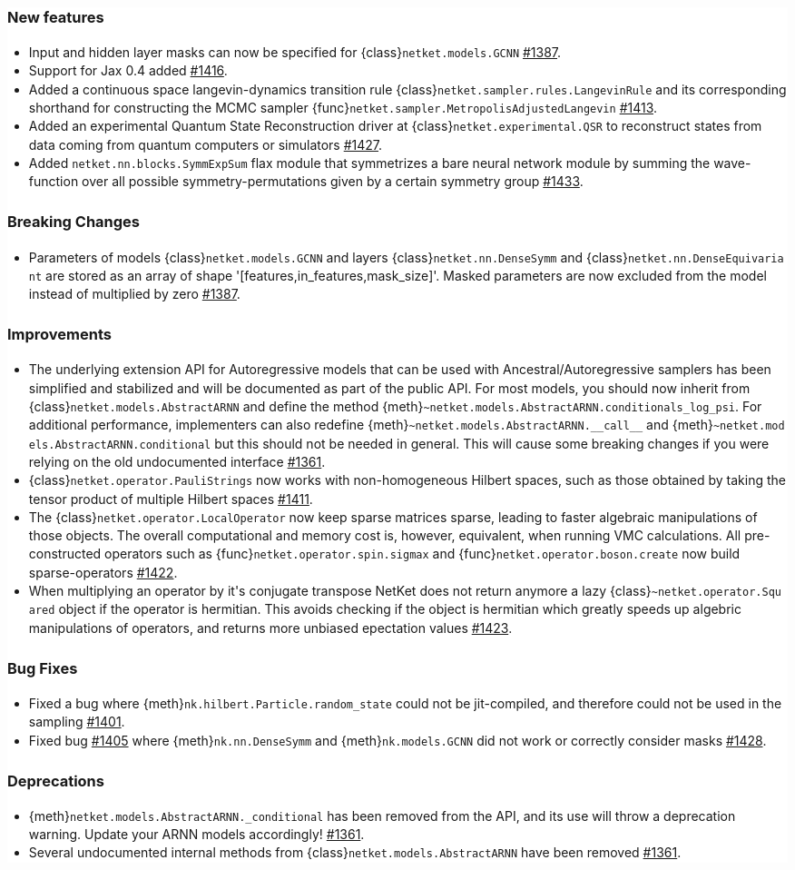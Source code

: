 ### New features
* Input and hidden layer masks can now be specified for {class}`netket.models.GCNN` [#1387](https://github.com/netket/netket/pull/1387).
* Support for Jax 0.4 added [#1416](https://github.com/netket/netket/pull/1416).
* Added a continuous space langevin-dynamics transition rule {class}`netket.sampler.rules.LangevinRule` and its corresponding shorthand for constructing the MCMC sampler {func}`netket.sampler.MetropolisAdjustedLangevin` [#1413](https://github.com/netket/netket/pull/1413).
* Added an experimental Quantum State Reconstruction driver at {class}`netket.experimental.QSR` to reconstruct states from data coming from quantum computers or simulators [#1427](https://github.com/netket/netket/pull/1427).
* Added `netket.nn.blocks.SymmExpSum` flax module that symmetrizes a bare neural network module by summing the wave-function over all possible symmetry-permutations given by a certain symmetry group [#1433](https://github.com/netket/netket/pull/1433).

### Breaking Changes
* Parameters of models {class}`netket.models.GCNN` and layers {class}`netket.nn.DenseSymm` and {class}`netket.nn.DenseEquivariant` are stored as an array of shape '[features,in_features,mask_size]'. Masked parameters are now excluded from the model instead of multiplied by zero [#1387](https://github.com/netket/netket/pull/1387).

### Improvements
* The underlying extension API for Autoregressive models that can be used with Ancestral/Autoregressive samplers has been simplified and stabilized and will be documented as part of the public API. For most models, you should now inherit from {class}`netket.models.AbstractARNN` and define the method {meth}`~netket.models.AbstractARNN.conditionals_log_psi`. For additional performance, implementers can also redefine {meth}`~netket.models.AbstractARNN.__call__` and {meth}`~netket.models.AbstractARNN.conditional` but this should not be needed in general. This will cause some breaking changes if you were relying on the old undocumented interface [#1361](https://github.com/netket/netket/pull/1361).
* {class}`netket.operator.PauliStrings` now works with non-homogeneous Hilbert spaces, such as those obtained by taking the tensor product of multiple Hilbert spaces [#1411](https://github.com/netket/netket/pull/1411).
* The {class}`netket.operator.LocalOperator` now keep sparse matrices sparse, leading to faster algebraic manipulations of those objects. The overall computational and memory cost is, however, equivalent, when running VMC calculations. All pre-constructed operators such as {func}`netket.operator.spin.sigmax` and {func}`netket.operator.boson.create` now build sparse-operators [#1422](https://github.com/netket/netket/pull/1422).
* When multiplying an operator by it's conjugate transpose NetKet does not return anymore a lazy {class}`~netket.operator.Squared` object if the operator is hermitian. This avoids checking if the object is hermitian which greatly speeds up algebric manipulations of operators, and returns more unbiased epectation values [#1423](https://github.com/netket/netket/pull/1423).

### Bug Fixes
* Fixed a bug where {meth}`nk.hilbert.Particle.random_state` could not be jit-compiled, and therefore could not be used in the sampling [#1401](https://github.com/netket/netket/pull/1401).
* Fixed bug [#1405](https://github.com/netket/netket/pull/1405) where {meth}`nk.nn.DenseSymm` and {meth}`nk.models.GCNN` did not work or correctly consider masks [#1428](https://github.com/netket/netket/pull/1428).

### Deprecations
* {meth}`netket.models.AbstractARNN._conditional` has been removed from the API, and its use will throw a deprecation warning. Update your ARNN models accordingly! [#1361](https://github.com/netket/netket/pull/1361).
* Several undocumented internal methods from {class}`netket.models.AbstractARNN` have been removed [#1361](https://github.com/netket/netket/pull/1361).
